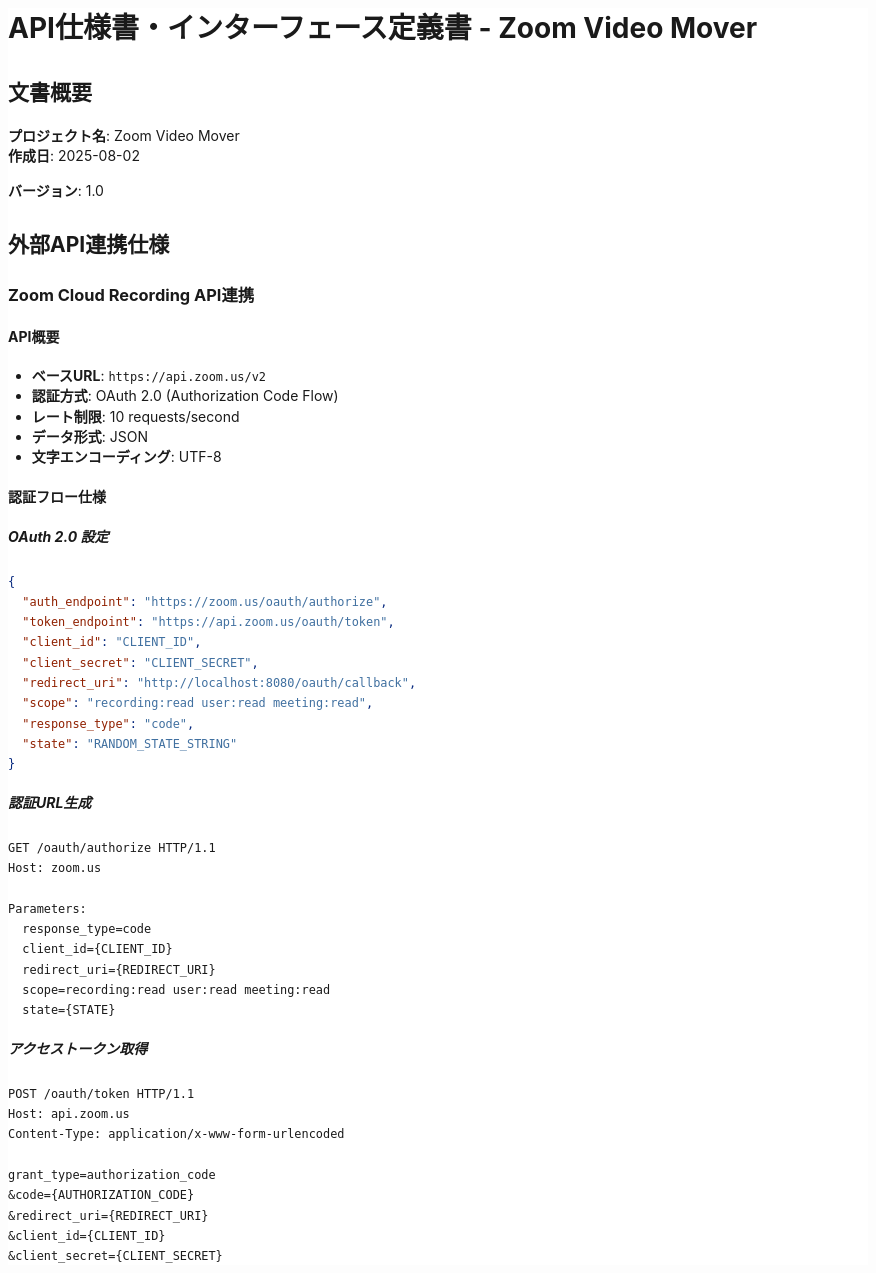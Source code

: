 # API仕様書・インターフェース定義書 - Zoom Video Mover

## 文書概要
**プロジェクト名**: Zoom Video Mover  
**作成日**: 2025-08-02  
  
**バージョン**: 1.0  

## 外部API連携仕様

### Zoom Cloud Recording API連携

#### API概要
- **ベースURL**: `https://api.zoom.us/v2`
- **認証方式**: OAuth 2.0 (Authorization Code Flow)
- **レート制限**: 10 requests/second
- **データ形式**: JSON
- **文字エンコーディング**: UTF-8

#### 認証フロー仕様

##### OAuth 2.0 設定
```json
{
  "auth_endpoint": "https://zoom.us/oauth/authorize",
  "token_endpoint": "https://api.zoom.us/oauth/token",
  "client_id": "CLIENT_ID",
  "client_secret": "CLIENT_SECRET",
  "redirect_uri": "http://localhost:8080/oauth/callback",
  "scope": "recording:read user:read meeting:read",
  "response_type": "code",
  "state": "RANDOM_STATE_STRING"
}
```

##### 認証URL生成
```http
GET /oauth/authorize HTTP/1.1
Host: zoom.us

Parameters:
  response_type=code
  client_id={CLIENT_ID}
  redirect_uri={REDIRECT_URI}
  scope=recording:read user:read meeting:read
  state={STATE}
```

##### アクセストークン取得
```http
POST /oauth/token HTTP/1.1
Host: api.zoom.us
Content-Type: application/x-www-form-urlencoded

grant_type=authorization_code
&code={AUTHORIZATION_CODE}
&redirect_uri={REDIRECT_URI}
&client_id={CLIENT_ID}
&client_secret={CLIENT_SECRET}
```
